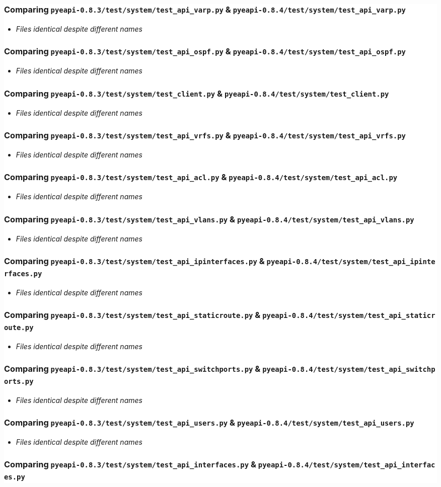### Comparing `pyeapi-0.8.3/test/system/test_api_varp.py` & `pyeapi-0.8.4/test/system/test_api_varp.py`

 * *Files identical despite different names*

### Comparing `pyeapi-0.8.3/test/system/test_api_ospf.py` & `pyeapi-0.8.4/test/system/test_api_ospf.py`

 * *Files identical despite different names*

### Comparing `pyeapi-0.8.3/test/system/test_client.py` & `pyeapi-0.8.4/test/system/test_client.py`

 * *Files identical despite different names*

### Comparing `pyeapi-0.8.3/test/system/test_api_vrfs.py` & `pyeapi-0.8.4/test/system/test_api_vrfs.py`

 * *Files identical despite different names*

### Comparing `pyeapi-0.8.3/test/system/test_api_acl.py` & `pyeapi-0.8.4/test/system/test_api_acl.py`

 * *Files identical despite different names*

### Comparing `pyeapi-0.8.3/test/system/test_api_vlans.py` & `pyeapi-0.8.4/test/system/test_api_vlans.py`

 * *Files identical despite different names*

### Comparing `pyeapi-0.8.3/test/system/test_api_ipinterfaces.py` & `pyeapi-0.8.4/test/system/test_api_ipinterfaces.py`

 * *Files identical despite different names*

### Comparing `pyeapi-0.8.3/test/system/test_api_staticroute.py` & `pyeapi-0.8.4/test/system/test_api_staticroute.py`

 * *Files identical despite different names*

### Comparing `pyeapi-0.8.3/test/system/test_api_switchports.py` & `pyeapi-0.8.4/test/system/test_api_switchports.py`

 * *Files identical despite different names*

### Comparing `pyeapi-0.8.3/test/system/test_api_users.py` & `pyeapi-0.8.4/test/system/test_api_users.py`

 * *Files identical despite different names*

### Comparing `pyeapi-0.8.3/test/system/test_api_interfaces.py` & `pyeapi-0.8.4/test/system/test_api_interfaces.py`
